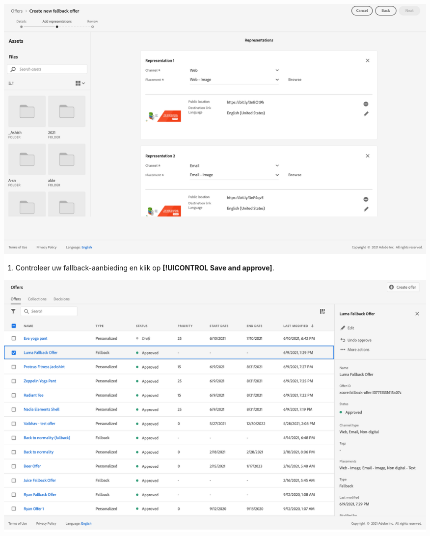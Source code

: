    ![](../assets/offers-e2e-fallback-representations.png)

1. Controleer uw fallback-aanbieding en klik op **[!UICONTROL Save and approve]**.

![](../assets/offers-e2e-fallback.png)
